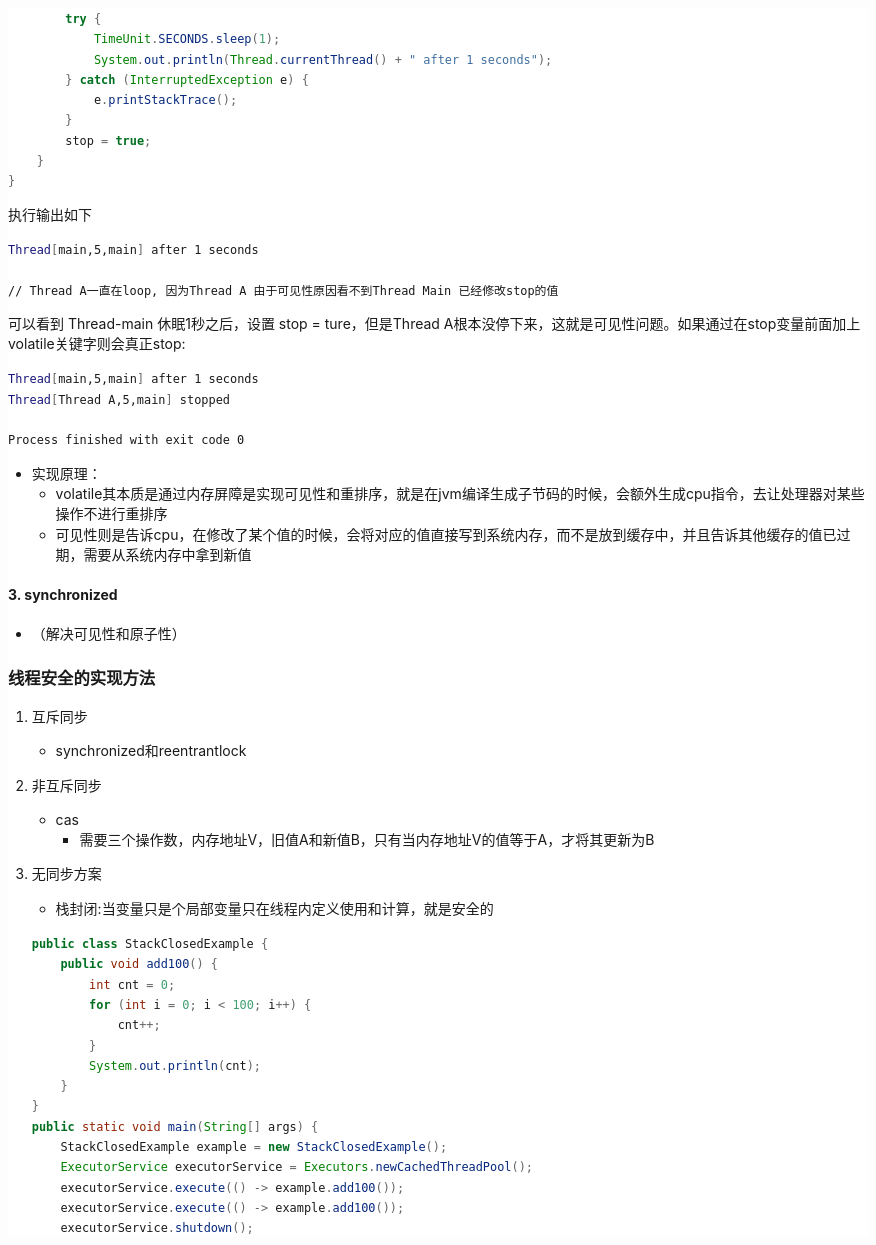 ```java
        try {
            TimeUnit.SECONDS.sleep(1);
            System.out.println(Thread.currentThread() + " after 1 seconds");
        } catch (InterruptedException e) {
            e.printStackTrace();
        }
        stop = true;
    }
}
```

执行输出如下

```bash
Thread[main,5,main] after 1 seconds

// Thread A一直在loop, 因为Thread A 由于可见性原因看不到Thread Main 已经修改stop的值
```

可以看到 Thread-main 休眠1秒之后，设置 stop = ture，但是Thread A根本没停下来，这就是可见性问题。如果通过在stop变量前面加上volatile关键字则会真正stop:

```bash
Thread[main,5,main] after 1 seconds
Thread[Thread A,5,main] stopped

Process finished with exit code 0
```

- 实现原理：
  - volatile其本质是通过内存屏障是实现可见性和重排序，就是在jvm编译生成子节码的时候，会额外生成cpu指令，去让处理器对某些操作不进行重排序
  - 可见性则是告诉cpu，在修改了某个值的时候，会将对应的值直接写到系统内存，而不是放到缓存中，并且告诉其他缓存的值已过期，需要从系统内存中拿到新值

#### 3.  synchronized 

- （解决可见性和原子性）



### 线程安全的实现方法

1. 互斥同步

   - synchronized和reentrantlock

2. 非互斥同步

   - cas
     - 需要三个操作数，内存地址V，旧值A和新值B，只有当内存地址V的值等于A，才将其更新为B

3. 无同步方案

   - 栈封闭:当变量只是个局部变量只在线程内定义使用和计算，就是安全的

   ```java
   public class StackClosedExample {
       public void add100() {
           int cnt = 0;
           for (int i = 0; i < 100; i++) {
               cnt++;
           }
           System.out.println(cnt);
       }
   }
   public static void main(String[] args) {
       StackClosedExample example = new StackClosedExample();
       ExecutorService executorService = Executors.newCachedThreadPool();
       executorService.execute(() -> example.add100());
       executorService.execute(() -> example.add100());
       executorService.shutdown();
   ```